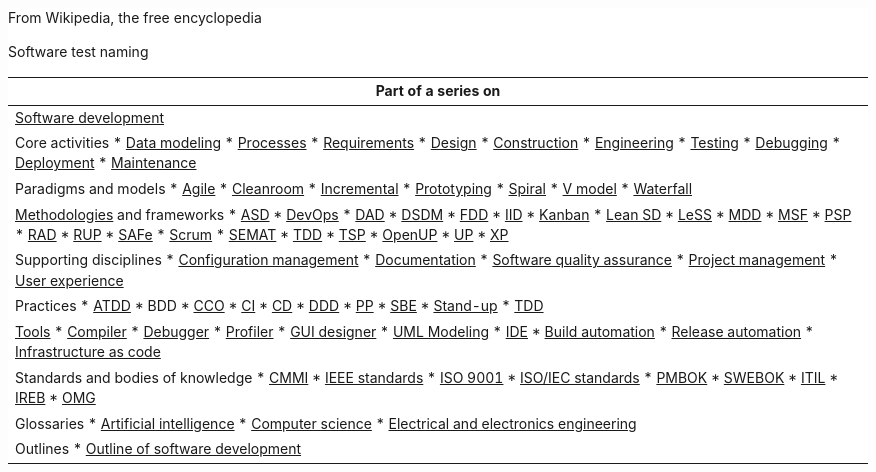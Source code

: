 



From Wikipedia, the free encyclopedia


Software test naming


| Part of a series on |
| --- |
| [Software development](/wiki/Software_development "Software development") |
| Core activities * [Data modeling](/wiki/Data_modeling "Data modeling") * [Processes](/wiki/Software_development_process "Software development process") * [Requirements](/wiki/Requirements_analysis "Requirements analysis") * [Design](/wiki/Software_design "Software design") * [Construction](/wiki/Software_construction "Software construction") * [Engineering](/wiki/Software_engineering "Software engineering") * [Testing](/wiki/Software_testing "Software testing") * [Debugging](/wiki/Debugging "Debugging") * [Deployment](/wiki/Software_deployment "Software deployment") * [Maintenance](/wiki/Software_maintenance "Software maintenance") |
| Paradigms and models * [Agile](/wiki/Agile_software_development "Agile software development") * [Cleanroom](/wiki/Cleanroom_software_engineering "Cleanroom software engineering") * [Incremental](/wiki/Incremental_build_model "Incremental build model") * [Prototyping](/wiki/Software_prototyping "Software prototyping") * [Spiral](/wiki/Spiral_model "Spiral model") * [V model](/wiki/V-model_(software_development) "V-model (software development)") * [Waterfall](/wiki/Waterfall_model "Waterfall model") |
| [Methodologies](/wiki/Software_development_methodology "Software development methodology") and frameworks * [ASD](/wiki/Adaptive_software_development "Adaptive software development") * [DevOps](/wiki/DevOps "DevOps") * [DAD](/wiki/Disciplined_agile_delivery "Disciplined agile delivery") * [DSDM](/wiki/Dynamic_systems_development_method "Dynamic systems development method") * [FDD](/wiki/Feature-driven_development "Feature-driven development") * [IID](/wiki/Iterative_and_incremental_development "Iterative and incremental development") * [Kanban](/wiki/Kanban_(development) "Kanban (development)") * [Lean SD](/wiki/Lean_software_development "Lean software development") * [LeSS](/wiki/Scrum_(software_development)#Large-scale_Scrum "Scrum (software development)") * [MDD](/wiki/Model-driven_development "Model-driven development") * [MSF](/wiki/Microsoft_Solutions_Framework "Microsoft Solutions Framework") * [PSP](/wiki/Personal_software_process "Personal software process") * [RAD](/wiki/Rapid_application_development "Rapid application development") * [RUP](/wiki/Rational_Unified_Process "Rational Unified Process") * [SAFe](/wiki/Scaled_agile_framework "Scaled agile framework") * [Scrum](/wiki/Scrum_(software_development) "Scrum (software development)") * [SEMAT](/wiki/SEMAT "SEMAT") * [TDD](/wiki/Test-driven_development "Test-driven development") * [TSP](/wiki/Team_software_process "Team software process") * [OpenUP](/wiki/OpenUP "OpenUP") * [UP](/wiki/Unified_Process "Unified Process") * [XP](/wiki/Extreme_programming "Extreme programming") |
| Supporting disciplines * [Configuration management](/wiki/Software_configuration_management "Software configuration management") * [Documentation](/wiki/Software_documentation "Software documentation") * [Software quality assurance](/wiki/Software_quality_assurance "Software quality assurance") * [Project management](/wiki/Software_project_management "Software project management") * [User experience](/wiki/User_experience "User experience") |
| Practices * [ATDD](/wiki/Acceptance_test%E2%80%93driven_development "Acceptance test–driven development") * BDD * [CCO](/wiki/Extreme_programming_practices#Collective_code_ownership "Extreme programming practices") * [CI](/wiki/Continuous_integration "Continuous integration") * [CD](/wiki/Continuous_delivery "Continuous delivery") * [DDD](/wiki/Domain-driven_design "Domain-driven design") * [PP](/wiki/Pair_programming "Pair programming") * [SBE](/wiki/Specification_by_example "Specification by example") * [Stand-up](/wiki/Stand-up_meeting "Stand-up meeting") * [TDD](/wiki/Test-driven_development "Test-driven development") |
| [Tools](/wiki/Programming_tool "Programming tool") * [Compiler](/wiki/Compiler "Compiler") * [Debugger](/wiki/Debugger "Debugger") * [Profiler](/wiki/Profiling_(computer_programming) "Profiling (computer programming)") * [GUI designer](/wiki/Graphical_user_interface_builder "Graphical user interface builder") * [UML Modeling](/wiki/UML_tool "UML tool") * [IDE](/wiki/Integrated_development_environment "Integrated development environment") * [Build automation](/wiki/Build_automation "Build automation") * [Release automation](/wiki/Application-release_automation "Application-release automation") * [Infrastructure as code](/wiki/Infrastructure_as_code "Infrastructure as code") |
| Standards and bodies of knowledge * [CMMI](/wiki/Capability_Maturity_Model_Integration "Capability Maturity Model Integration") * [IEEE standards](/wiki/IEEE_Standards_Association "IEEE Standards Association") * [ISO 9001](/wiki/ISO_9001 "ISO 9001") * [ISO/IEC standards](/wiki/ISO/IEC_JTC_1/SC_7 "ISO/IEC JTC 1/SC 7") * [PMBOK](/wiki/Project_Management_Body_of_Knowledge "Project Management Body of Knowledge") * [SWEBOK](/wiki/Software_Engineering_Body_of_Knowledge "Software Engineering Body of Knowledge") * [ITIL](/wiki/ITIL "ITIL") * [IREB](/wiki/International_Requirements_Engineering_Board "International Requirements Engineering Board") * [OMG](/wiki/Object_Management_Group "Object Management Group") |
| Glossaries * [Artificial intelligence](/wiki/Glossary_of_artificial_intelligence "Glossary of artificial intelligence") * [Computer science](/wiki/Glossary_of_computer_science "Glossary of computer science") * [Electrical and electronics engineering](/wiki/Glossary_of_electrical_and_electronics_engineering "Glossary of electrical and electronics engineering") |
| Outlines * [Outline of software development](/wiki/Outline_of_software_development "Outline of software development") |